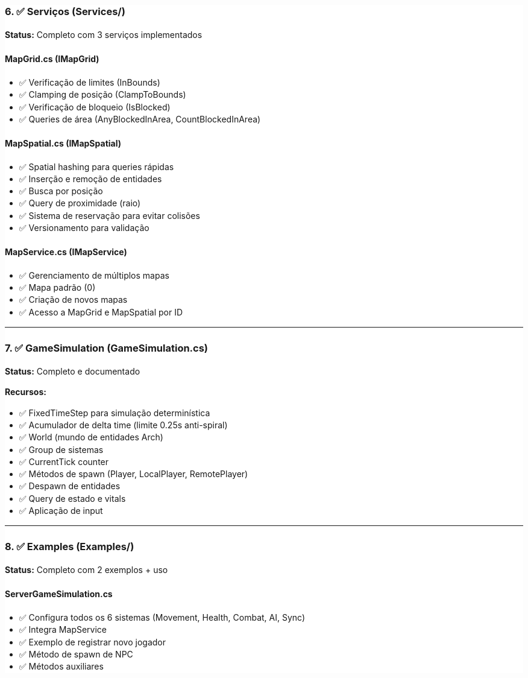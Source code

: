 ### 6. ✅ Serviços (Services/)
**Status:** Completo com 3 serviços implementados

#### MapGrid.cs (IMapGrid)
- ✅ Verificação de limites (InBounds)
- ✅ Clamping de posição (ClampToBounds)
- ✅ Verificação de bloqueio (IsBlocked)
- ✅ Queries de área (AnyBlockedInArea, CountBlockedInArea)

#### MapSpatial.cs (IMapSpatial)
- ✅ Spatial hashing para queries rápidas
- ✅ Inserção e remoção de entidades
- ✅ Busca por posição
- ✅ Query de proximidade (raio)
- ✅ Sistema de reservação para evitar colisões
- ✅ Versionamento para validação

#### MapService.cs (IMapService)
- ✅ Gerenciamento de múltiplos mapas
- ✅ Mapa padrão (0)
- ✅ Criação de novos mapas
- ✅ Acesso a MapGrid e MapSpatial por ID

---

### 7. ✅ GameSimulation (GameSimulation.cs)
**Status:** Completo e documentado

**Recursos:**
- ✅ FixedTimeStep para simulação determinística
- ✅ Acumulador de delta time (limite 0.25s anti-spiral)
- ✅ World (mundo de entidades Arch)
- ✅ Group de sistemas
- ✅ CurrentTick counter
- ✅ Métodos de spawn (Player, LocalPlayer, RemotePlayer)
- ✅ Despawn de entidades
- ✅ Query de estado e vitals
- ✅ Aplicação de input

---

### 8. ✅ Examples (Examples/)
**Status:** Completo com 2 exemplos + uso

#### ServerGameSimulation.cs
- ✅ Configura todos os 6 sistemas (Movement, Health, Combat, AI, Sync)
- ✅ Integra MapService
- ✅ Exemplo de registrar novo jogador
- ✅ Método de spawn de NPC
- ✅ Métodos auxiliares
